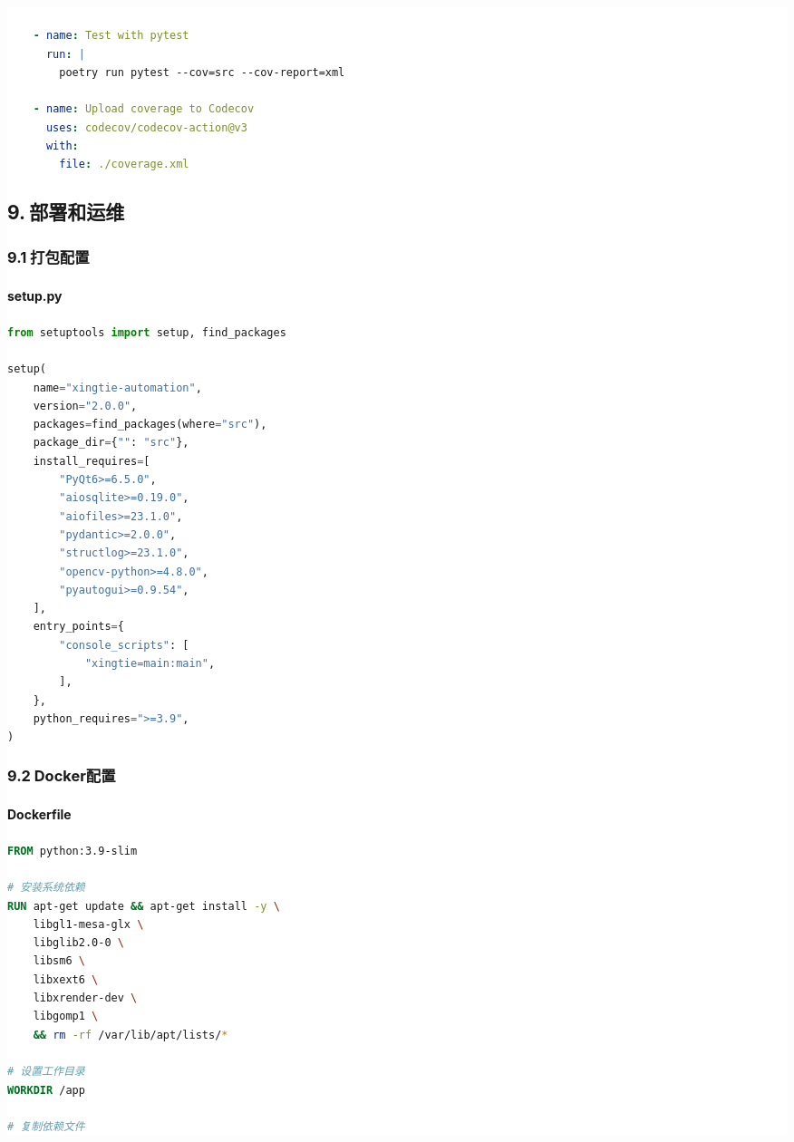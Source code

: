 ```yaml
    
    - name: Test with pytest
      run: |
        poetry run pytest --cov=src --cov-report=xml
    
    - name: Upload coverage to Codecov
      uses: codecov/codecov-action@v3
      with:
        file: ./coverage.xml
```

## 9. 部署和运维

### 9.1 打包配置

#### setup.py
```python
from setuptools import setup, find_packages

setup(
    name="xingtie-automation",
    version="2.0.0",
    packages=find_packages(where="src"),
    package_dir={"": "src"},
    install_requires=[
        "PyQt6>=6.5.0",
        "aiosqlite>=0.19.0",
        "aiofiles>=23.1.0",
        "pydantic>=2.0.0",
        "structlog>=23.1.0",
        "opencv-python>=4.8.0",
        "pyautogui>=0.9.54",
    ],
    entry_points={
        "console_scripts": [
            "xingtie=main:main",
        ],
    },
    python_requires=">=3.9",
)
```

### 9.2 Docker配置

#### Dockerfile
```dockerfile
FROM python:3.9-slim

# 安装系统依赖
RUN apt-get update && apt-get install -y \
    libgl1-mesa-glx \
    libglib2.0-0 \
    libsm6 \
    libxext6 \
    libxrender-dev \
    libgomp1 \
    && rm -rf /var/lib/apt/lists/*

# 设置工作目录
WORKDIR /app

# 复制依赖文件
```